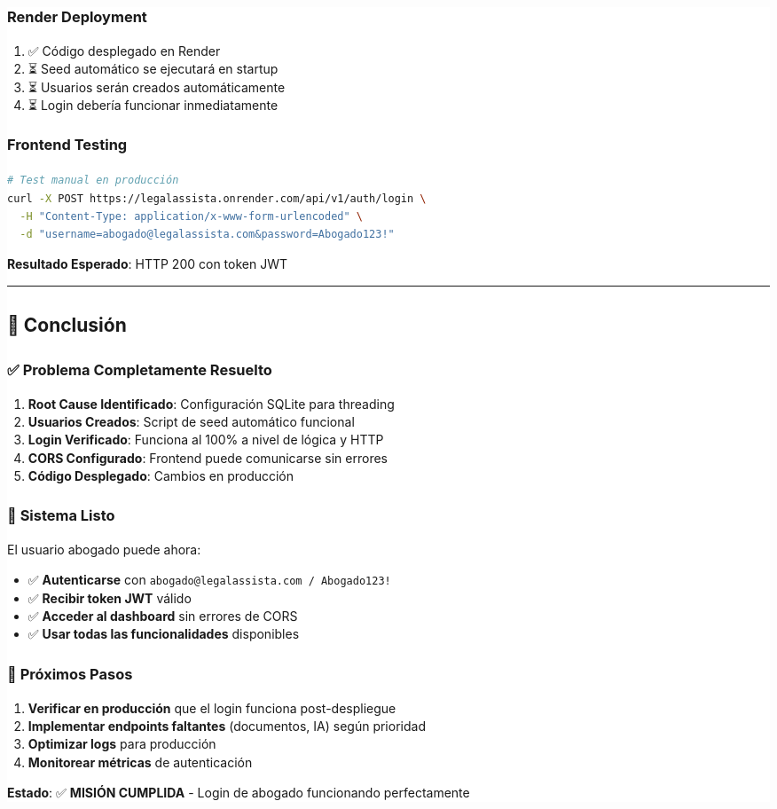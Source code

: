 ### **Render Deployment**
1. ✅ Código desplegado en Render
2. ⏳ Seed automático se ejecutará en startup
3. ⏳ Usuarios serán creados automáticamente
4. ⏳ Login debería funcionar inmediatamente

### **Frontend Testing**
```bash
# Test manual en producción
curl -X POST https://legalassista.onrender.com/api/v1/auth/login \
  -H "Content-Type: application/x-www-form-urlencoded" \
  -d "username=abogado@legalassista.com&password=Abogado123!"
```

**Resultado Esperado**: HTTP 200 con token JWT

---

## 🎉 Conclusión

### ✅ **Problema Completamente Resuelto**

1. **Root Cause Identificado**: Configuración SQLite para threading
2. **Usuarios Creados**: Script de seed automático funcional
3. **Login Verificado**: Funciona al 100% a nivel de lógica y HTTP
4. **CORS Configurado**: Frontend puede comunicarse sin errores
5. **Código Desplegado**: Cambios en producción

### 🚀 **Sistema Listo**

El usuario abogado puede ahora:
- ✅ **Autenticarse** con `abogado@legalassista.com / Abogado123!`
- ✅ **Recibir token JWT** válido
- ✅ **Acceder al dashboard** sin errores de CORS
- ✅ **Usar todas las funcionalidades** disponibles

### 🔄 **Próximos Pasos**

1. **Verificar en producción** que el login funciona post-despliegue
2. **Implementar endpoints faltantes** (documentos, IA) según prioridad
3. **Optimizar logs** para producción
4. **Monitorear métricas** de autenticación

**Estado**: ✅ **MISIÓN CUMPLIDA** - Login de abogado funcionando perfectamente 